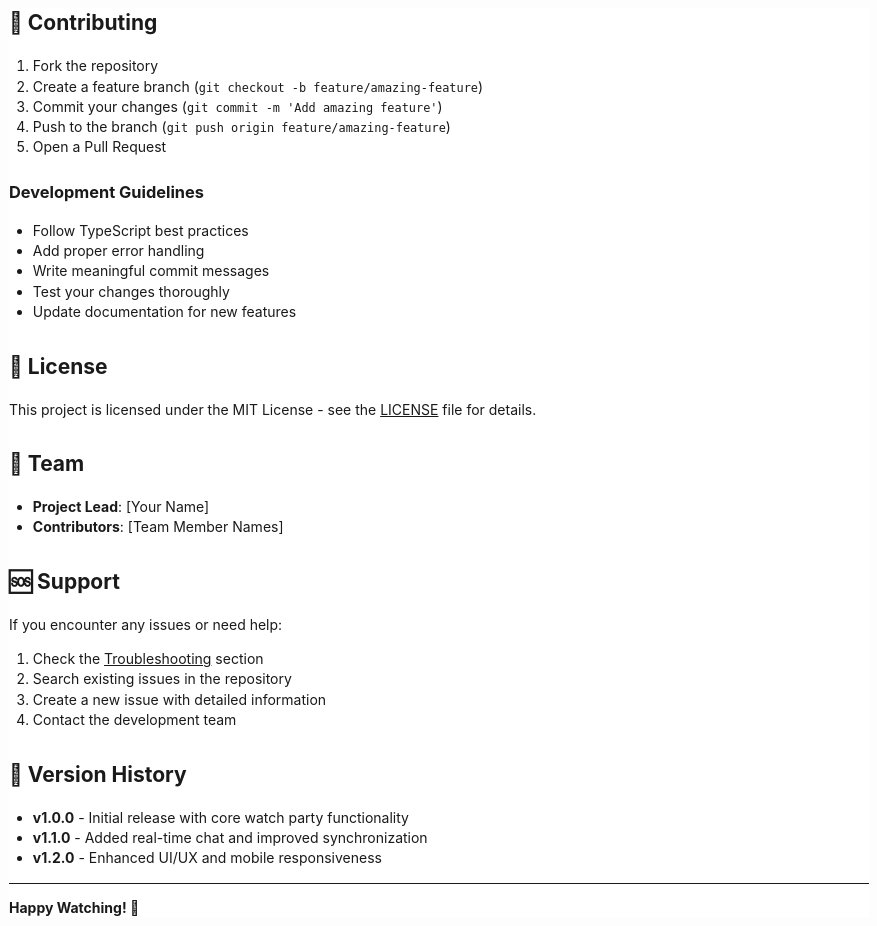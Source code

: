 ## 🤝 Contributing

1. Fork the repository
2. Create a feature branch (`git checkout -b feature/amazing-feature`)
3. Commit your changes (`git commit -m 'Add amazing feature'`)
4. Push to the branch (`git push origin feature/amazing-feature`)
5. Open a Pull Request

### Development Guidelines

- Follow TypeScript best practices
- Add proper error handling
- Write meaningful commit messages
- Test your changes thoroughly
- Update documentation for new features

## 📝 License

This project is licensed under the MIT License - see the [LICENSE](LICENSE) file for details.

## 👥 Team

- **Project Lead**: [Your Name]
- **Contributors**: [Team Member Names]

## 🆘 Support

If you encounter any issues or need help:

1. Check the [Troubleshooting](#-troubleshooting) section
2. Search existing issues in the repository
3. Create a new issue with detailed information
4. Contact the development team

## 🔄 Version History

- **v1.0.0** - Initial release with core watch party functionality
- **v1.1.0** - Added real-time chat and improved synchronization
- **v1.2.0** - Enhanced UI/UX and mobile responsiveness

---

**Happy Watching! 🍿**
